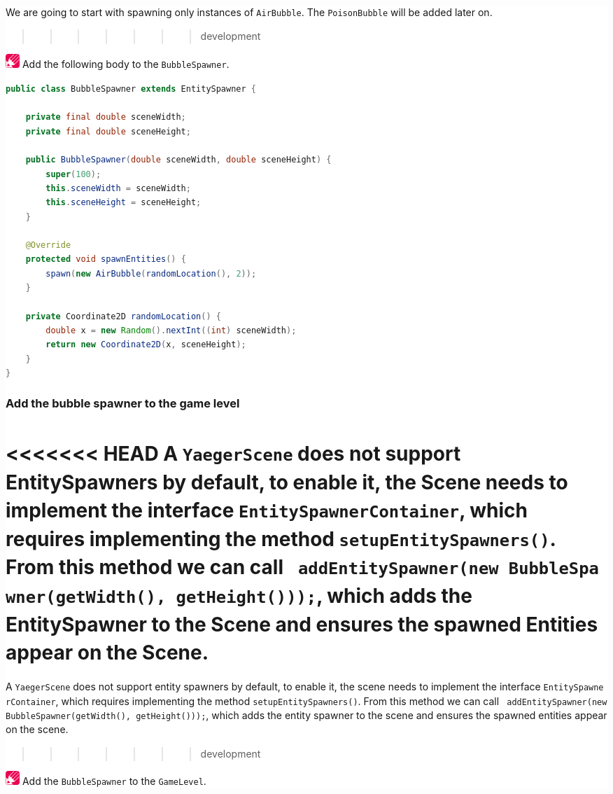 We are going to start with spawning only instances of `AirBubble`.
The `PoisonBubble` will be added later on.
>>>>>>> development

![Edit](images/edit.png) Add the following body to the `BubbleSpawner`.

```java
public class BubbleSpawner extends EntitySpawner {

    private final double sceneWidth;
    private final double sceneHeight;

    public BubbleSpawner(double sceneWidth, double sceneHeight) {
        super(100);
        this.sceneWidth = sceneWidth;
        this.sceneHeight = sceneHeight;
    }

    @Override
    protected void spawnEntities() {
        spawn(new AirBubble(randomLocation(), 2));
    }

    private Coordinate2D randomLocation() {
        double x = new Random().nextInt((int) sceneWidth);
        return new Coordinate2D(x, sceneHeight);
    }
}
```

### Add the bubble spawner to the game level

<<<<<<< HEAD
A `YaegerScene` does not support EntitySpawners by default, to enable it, the
Scene needs to implement the interface `EntitySpawnerContainer`, which requires
implementing the method `setupEntitySpawners()`. From this method we can
call ` addEntitySpawner(new BubbleSpawner(getWidth(), getHeight()));`, which
adds the EntitySpawner to the Scene and ensures the spawned Entities appear on
the Scene.
=======
A `YaegerScene` does not support entity spawners by default, to enable it, the
scene needs to implement the interface `EntitySpawnerContainer`, which requires
implementing the method `setupEntitySpawners()`. From this method we can
call ` addEntitySpawner(new BubbleSpawner(getWidth(), getHeight()));`, which
adds the entity spawner to the scene and ensures the spawned entities appear on
the scene.
>>>>>>> development

![Edit](images/edit.png) Add the `BubbleSpawner` to the `GameLevel`.
